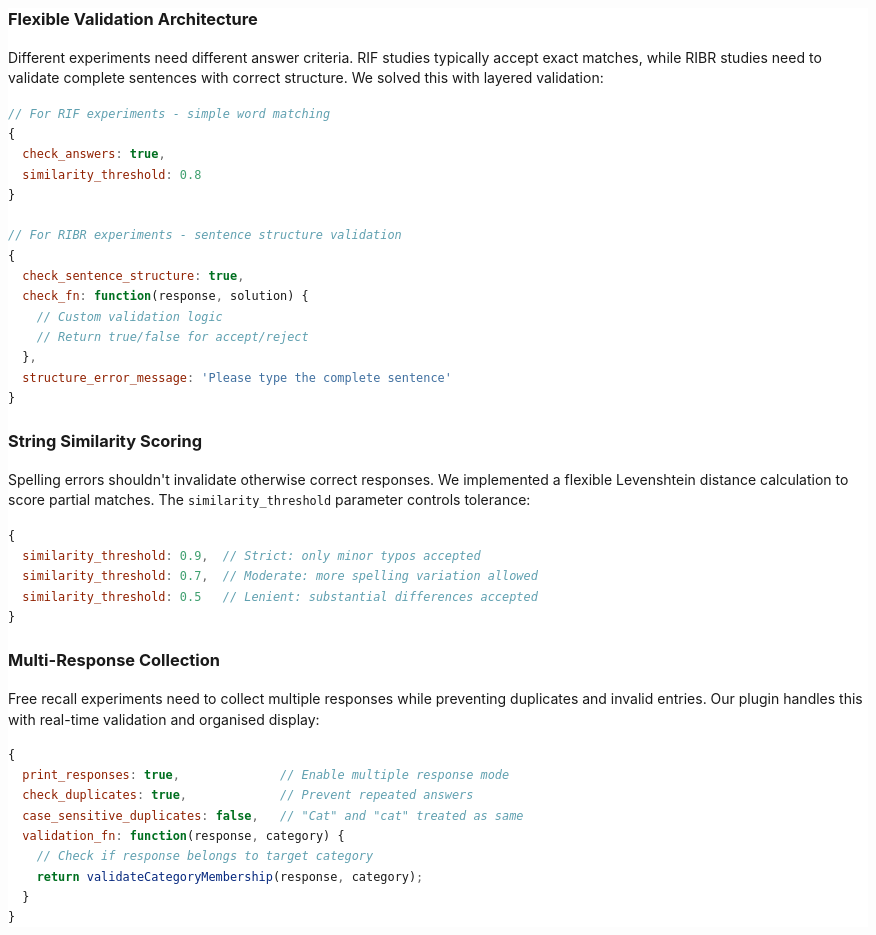### Flexible Validation Architecture

Different experiments need different answer criteria. RIF studies typically accept exact matches, while RIBR studies need to validate complete sentences with correct structure. We solved this with layered validation:

```javascript
// For RIF experiments - simple word matching
{
  check_answers: true,
  similarity_threshold: 0.8
}

// For RIBR experiments - sentence structure validation
{
  check_sentence_structure: true,
  check_fn: function(response, solution) {
    // Custom validation logic
    // Return true/false for accept/reject
  },
  structure_error_message: 'Please type the complete sentence'
}
```

### String Similarity Scoring

Spelling errors shouldn't invalidate otherwise correct responses. We implemented a flexible Levenshtein distance calculation to score partial matches. The `similarity_threshold` parameter controls tolerance:

```javascript
{
  similarity_threshold: 0.9,  // Strict: only minor typos accepted
  similarity_threshold: 0.7,  // Moderate: more spelling variation allowed
  similarity_threshold: 0.5   // Lenient: substantial differences accepted
}
```

### Multi-Response Collection

Free recall experiments need to collect multiple responses while preventing duplicates and invalid entries. Our plugin handles this with real-time validation and organised display:

```javascript
{
  print_responses: true,              // Enable multiple response mode
  check_duplicates: true,             // Prevent repeated answers
  case_sensitive_duplicates: false,   // "Cat" and "cat" treated as same
  validation_fn: function(response, category) {
    // Check if response belongs to target category
    return validateCategoryMembership(response, category);
  }
}
```
